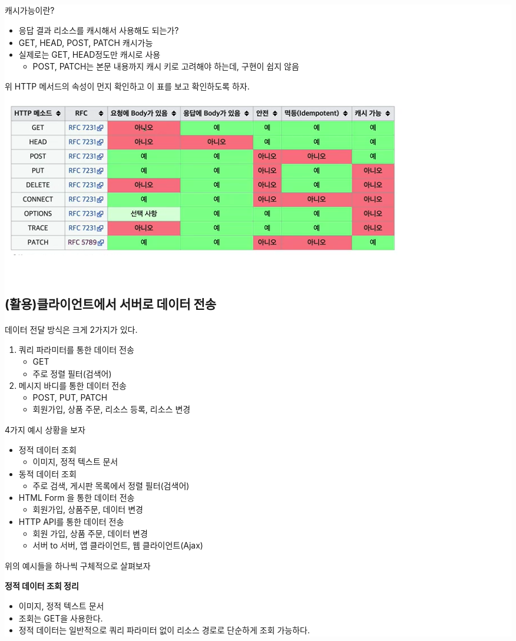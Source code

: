 캐시가능이란?
- 응답 결과 리소스를 캐시해서 사용해도 되는가?
- GET, HEAD, POST, PATCH 캐시가능
- 실제로는 GET, HEAD정도만 캐시로 사용
    - POST, PATCH는 본문 내용까지 캐시 키로 고려해야 하는데, 구현이 쉽지 않음

위 HTTP 메서드의 속성이 먼지 확인하고 이 표를 보고 확인하도록 하자.

![method_list](img/method_list.png)

<br/>

## (활용)클라이언트에서 서버로 데이터 전송

데이터 전달 방식은 크게 2가지가 있다. 
1. 쿼리 파라미터를 통한 데이터 전송
    - GET
    - 주로 정렬 필터(검색어)
2. 메시지 바디를 통한 데이터 전송
    - POST, PUT, PATCH
    - 회원가입, 상품 주문, 리소스 등록, 리소스 변경
    
4가지 예시 상황을 보자
- 정적 데이터 조회
    - 이미지, 정적 텍스트 문서
- 동적 데이터 조회
    - 주로 검색, 게시판 목록에서 정렬 필터(검색어)
- HTML Form 을 통한 데이터 전송
    - 회원가입, 상품주문, 데이터 변경
- HTTP API를 통한 데이터 전송
    - 회원 가입, 상품 주문, 데이터 변경
    - 서버 to 서버, 앱 클라이언트, 웹 클라이언트(Ajax)
    
위의 예시들을 하나씩 구체적으로 살펴보자

<b>정적 데이터 조회 정리</b>
- 이미지, 정적 텍스트 문서
- 조회는 GET을 사용한다.
- 정적 데이터는 일반적으로 쿼리 파라미터 없이 리소스 경로로 단순하게 조회 가능하다.
